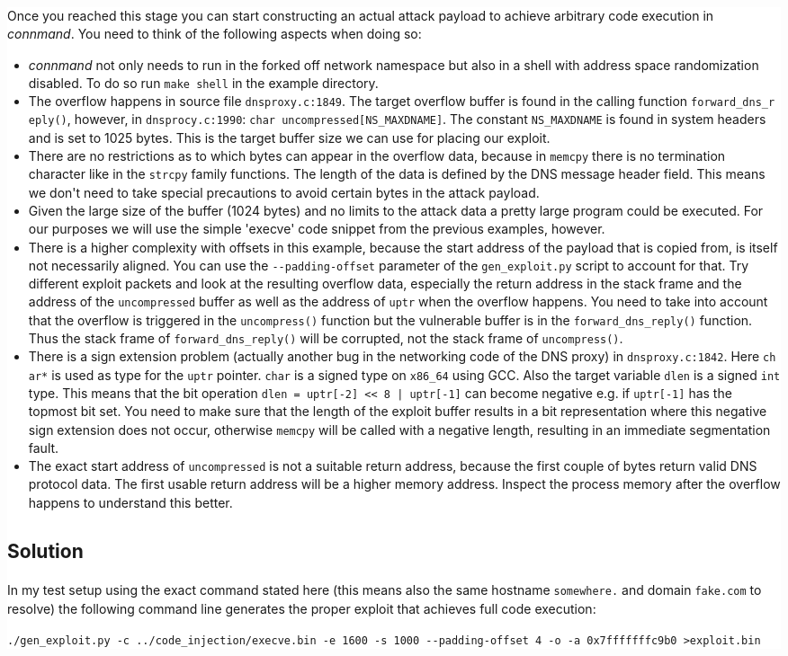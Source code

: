 Once you reached this stage you can start constructing an actual attack
payload to achieve arbitrary code execution in _connmand_. You need to think
of the following aspects when doing so:

- _connmand_ not only needs to run in the forked off network namespace but
  also in a shell with address space randomization disabled. To do so run
  `make shell` in the example directory.
- The overflow happens in source file `dnsproxy.c:1849`. The target overflow
  buffer is found in the calling function `forward_dns_reply()`, however, in
  `dnsprocy.c:1990`: `char uncompressed[NS_MAXDNAME]`.
  The constant `NS_MAXDNAME` is found in system headers and is set to 1025
  bytes. This is the target buffer size we can use for placing our exploit.
- There are no restrictions as to which bytes can appear in the overflow data,
  because in `memcpy` there is no termination character like in the `strcpy`
  family functions. The length of the data is defined by the DNS message header
  field.  This means we don't need to take special precautions to avoid certain
  bytes in the attack payload.
- Given the large size of the buffer (1024 bytes) and no limits to the attack
  data a pretty large program could be executed. For our purposes we will
  use the simple 'execve' code snippet from the previous examples, however.
- There is a higher complexity with offsets in this example, because the
  start address of the payload that is copied from, is itself not necessarily
  aligned. You can use the `--padding-offset` parameter of the
  `gen_exploit.py` script to account for that. Try different exploit packets
  and look at the resulting overflow data, especially the return address in
  the stack frame and the address of the `uncompressed` buffer as well as the
  address of `uptr` when the overflow happens. You need to take into account
  that the overflow is triggered in the `uncompress()` function but the
  vulnerable buffer is in the `forward_dns_reply()` function. Thus the stack
  frame of `forward_dns_reply()` will be corrupted, not the stack frame of
  `uncompress()`.
- There is a sign extension problem (actually another bug in the networking
  code of the DNS proxy) in `dnsproxy.c:1842`. Here `char*` is used as type
  for the `uptr` pointer. `char` is a signed type on `x86_64` using GCC. Also
  the target variable `dlen` is a signed `int` type. This means that the bit
  operation `dlen = uptr[-2] << 8 | uptr[-1]` can become negative e.g. if
  `uptr[-1]` has the topmost bit set. You need to make sure that the length of
  the exploit buffer results in a bit representation where this negative sign
  extension does not occur, otherwise `memcpy` will be called with a negative
  length, resulting in an immediate segmentation fault.
- The exact start address of `uncompressed` is not a suitable return address,
  because the first couple of bytes return valid DNS protocol data. The first
  usable return address will be a higher memory address. Inspect the process
  memory after the overflow happens to understand this better.

Solution
--------

In my test setup using the exact command stated here (this means also the same
hostname `somewhere.` and domain `fake.com` to resolve) the following command
line generates the proper exploit that achieves full code execution:

    ./gen_exploit.py -c ../code_injection/execve.bin -e 1600 -s 1000 --padding-offset 4 -o -a 0x7fffffffc9b0 >exploit.bin


[1]: https://bugzilla.suse.com/show_bug.cgi?id=1186869
[2]: https://git.kernel.org/pub/scm/network/connman/connman.git
[3]: https://datatracker.ietf.org/doc/html/rfc1035